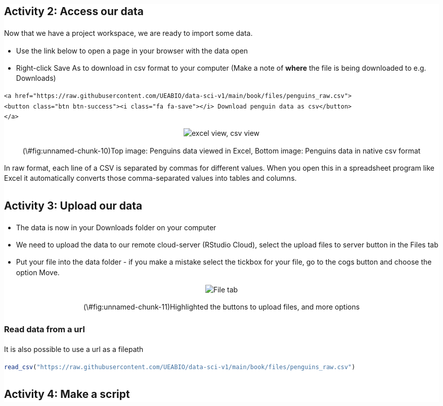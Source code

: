 ## Activity 2: Access our data

Now that we have a project workspace, we are ready to import some data.

* Use the link below to open a page in your browser with the data open

* Right-click Save As to download in csv format to your computer (Make a note of **where** the file is being downloaded to e.g. Downloads)



```{=html}
<a href="https://raw.githubusercontent.com/UEABIO/data-sci-v1/main/book/files/penguins_raw.csv">
<button class="btn btn-success"><i class="fa fa-save"></i> Download penguin data as csv</button>
</a>
```



<div class="figure" style="text-align: center">
<img src="images/excel_csv.png" alt="excel view, csv view" width="80%" />
<p class="caption">(\#fig:unnamed-chunk-10)Top image: Penguins data viewed in Excel, Bottom image: Penguins data in native csv format</p>
</div>

In raw format, each line of a CSV is separated by commas for different values. When you open this in a spreadsheet program like Excel it automatically converts those comma-separated values into tables and columns. 


## Activity 3: Upload our data

* The data is now in your Downloads folder on your computer

* We need to upload the data to our remote cloud-server (RStudio Cloud), select the upload files to server button in the Files tab

* Put your file into the data folder - if you make a mistake select the tickbox for your file, go to the cogs button and choose the option Move.

<div class="figure" style="text-align: center">
<img src="images/upload.png" alt="File tab" width="80%" />
<p class="caption">(\#fig:unnamed-chunk-11)Highlighted the buttons to upload files, and more options</p>
</div>


### Read data from a url

It is also possible to use a url as a filepath


```r
read_csv("https://raw.githubusercontent.com/UEABIO/data-sci-v1/main/book/files/penguins_raw.csv")
```

## Activity 4: Make a script
